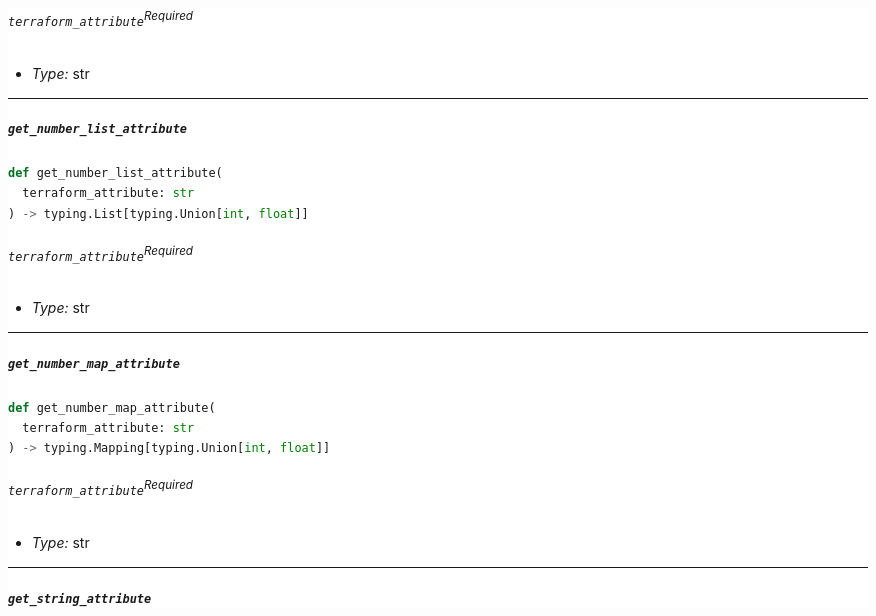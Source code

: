 ###### `terraform_attribute`<sup>Required</sup> <a name="terraform_attribute" id="rhizo-co-terraform-provider-oci.dataOciDatabaseManagementManagedMySqlDatabaseSqlData.DataOciDatabaseManagementManagedMySqlDatabaseSqlDataFilterOutputReference.getNumberAttribute.parameter.terraformAttribute"></a>

- *Type:* str

---

##### `get_number_list_attribute` <a name="get_number_list_attribute" id="rhizo-co-terraform-provider-oci.dataOciDatabaseManagementManagedMySqlDatabaseSqlData.DataOciDatabaseManagementManagedMySqlDatabaseSqlDataFilterOutputReference.getNumberListAttribute"></a>

```python
def get_number_list_attribute(
  terraform_attribute: str
) -> typing.List[typing.Union[int, float]]
```

###### `terraform_attribute`<sup>Required</sup> <a name="terraform_attribute" id="rhizo-co-terraform-provider-oci.dataOciDatabaseManagementManagedMySqlDatabaseSqlData.DataOciDatabaseManagementManagedMySqlDatabaseSqlDataFilterOutputReference.getNumberListAttribute.parameter.terraformAttribute"></a>

- *Type:* str

---

##### `get_number_map_attribute` <a name="get_number_map_attribute" id="rhizo-co-terraform-provider-oci.dataOciDatabaseManagementManagedMySqlDatabaseSqlData.DataOciDatabaseManagementManagedMySqlDatabaseSqlDataFilterOutputReference.getNumberMapAttribute"></a>

```python
def get_number_map_attribute(
  terraform_attribute: str
) -> typing.Mapping[typing.Union[int, float]]
```

###### `terraform_attribute`<sup>Required</sup> <a name="terraform_attribute" id="rhizo-co-terraform-provider-oci.dataOciDatabaseManagementManagedMySqlDatabaseSqlData.DataOciDatabaseManagementManagedMySqlDatabaseSqlDataFilterOutputReference.getNumberMapAttribute.parameter.terraformAttribute"></a>

- *Type:* str

---

##### `get_string_attribute` <a name="get_string_attribute" id="rhizo-co-terraform-provider-oci.dataOciDatabaseManagementManagedMySqlDatabaseSqlData.DataOciDatabaseManagementManagedMySqlDatabaseSqlDataFilterOutputReference.getStringAttribute"></a>
